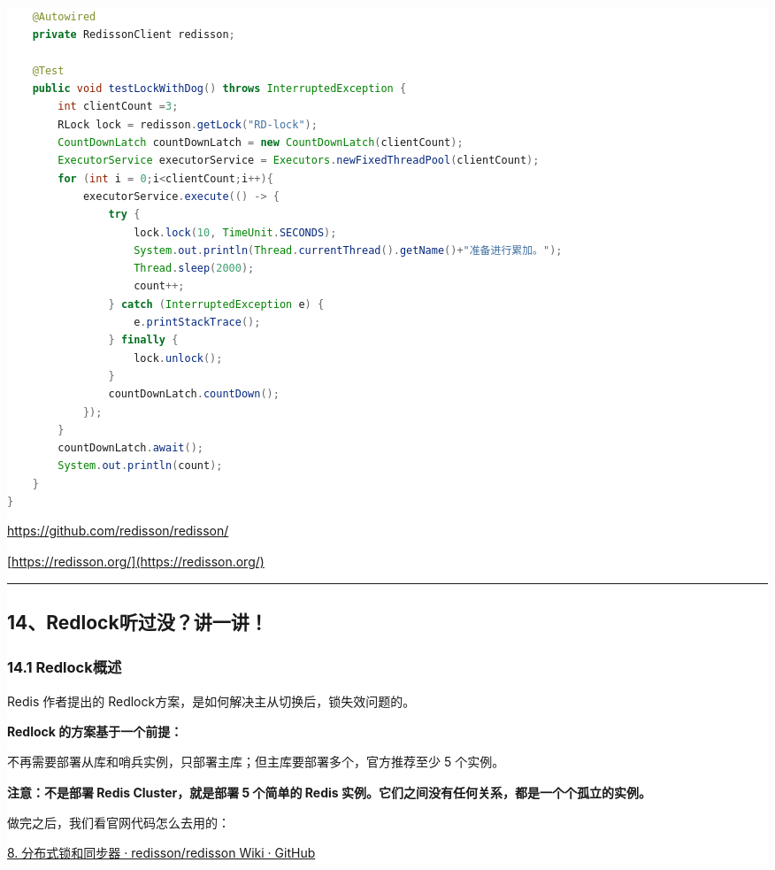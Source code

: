 ```java
    @Autowired
    private RedissonClient redisson;

    @Test
    public void testLockWithDog() throws InterruptedException {
        int clientCount =3;
        RLock lock = redisson.getLock("RD-lock");
        CountDownLatch countDownLatch = new CountDownLatch(clientCount);
        ExecutorService executorService = Executors.newFixedThreadPool(clientCount);
        for (int i = 0;i<clientCount;i++){
            executorService.execute(() -> {
                try {
                    lock.lock(10, TimeUnit.SECONDS);
                    System.out.println(Thread.currentThread().getName()+"准备进行累加。");
                    Thread.sleep(2000);
                    count++;
                } catch (InterruptedException e) {
                    e.printStackTrace();
                } finally {
                    lock.unlock();
                }
                countDownLatch.countDown();
            });
        }
        countDownLatch.await();
        System.out.println(count);
    }
}

```

https://github.com/redisson/redisson/

[https://redisson.org/](https://redisson.org/)

---

## 14、Redlock听过没？讲一讲！

### 14.1 Redlock概述

Redis 作者提出的 Redlock方案，是如何解决主从切换后，锁失效问题的。

**Redlock 的方案基于一个前提：**

不再需要部署从库和哨兵实例，只部署主库；但主库要部署多个，官方推荐至少 5 个实例。

**注意：不是部署 Redis Cluster，就是部署 5 个简单的 Redis 实例。它们之间没有任何关系，都是一个个孤立的实例。**

做完之后，我们看官网代码怎么去用的：

[8. 分布式锁和同步器 · redisson/redisson Wiki · GitHub](https://github.com/redisson/redisson/wiki/8.-%E5%88%86%E5%B8%83%E5%BC%8F%E9%94%81%E5%92%8C%E5%90%8C%E6%AD%A5%E5%99%A8#84-%E7%BA%A2%E9%94%81redlock)
